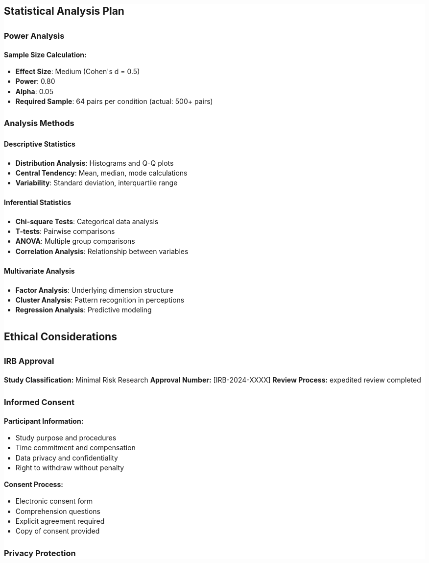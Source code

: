 ## Statistical Analysis Plan

### Power Analysis

**Sample Size Calculation:**
- **Effect Size**: Medium (Cohen's d = 0.5)
- **Power**: 0.80
- **Alpha**: 0.05
- **Required Sample**: 64 pairs per condition (actual: 500+ pairs)

### Analysis Methods

#### Descriptive Statistics
- **Distribution Analysis**: Histograms and Q-Q plots
- **Central Tendency**: Mean, median, mode calculations
- **Variability**: Standard deviation, interquartile range

#### Inferential Statistics
- **Chi-square Tests**: Categorical data analysis
- **T-tests**: Pairwise comparisons
- **ANOVA**: Multiple group comparisons
- **Correlation Analysis**: Relationship between variables

#### Multivariate Analysis
- **Factor Analysis**: Underlying dimension structure
- **Cluster Analysis**: Pattern recognition in perceptions
- **Regression Analysis**: Predictive modeling

## Ethical Considerations

### IRB Approval

**Study Classification:** Minimal Risk Research
**Approval Number:** [IRB-2024-XXXX]
**Review Process:** expedited review completed

### Informed Consent

**Participant Information:**
- Study purpose and procedures
- Time commitment and compensation
- Data privacy and confidentiality
- Right to withdraw without penalty

**Consent Process:**
- Electronic consent form
- Comprehension questions
- Explicit agreement required
- Copy of consent provided

### Privacy Protection
